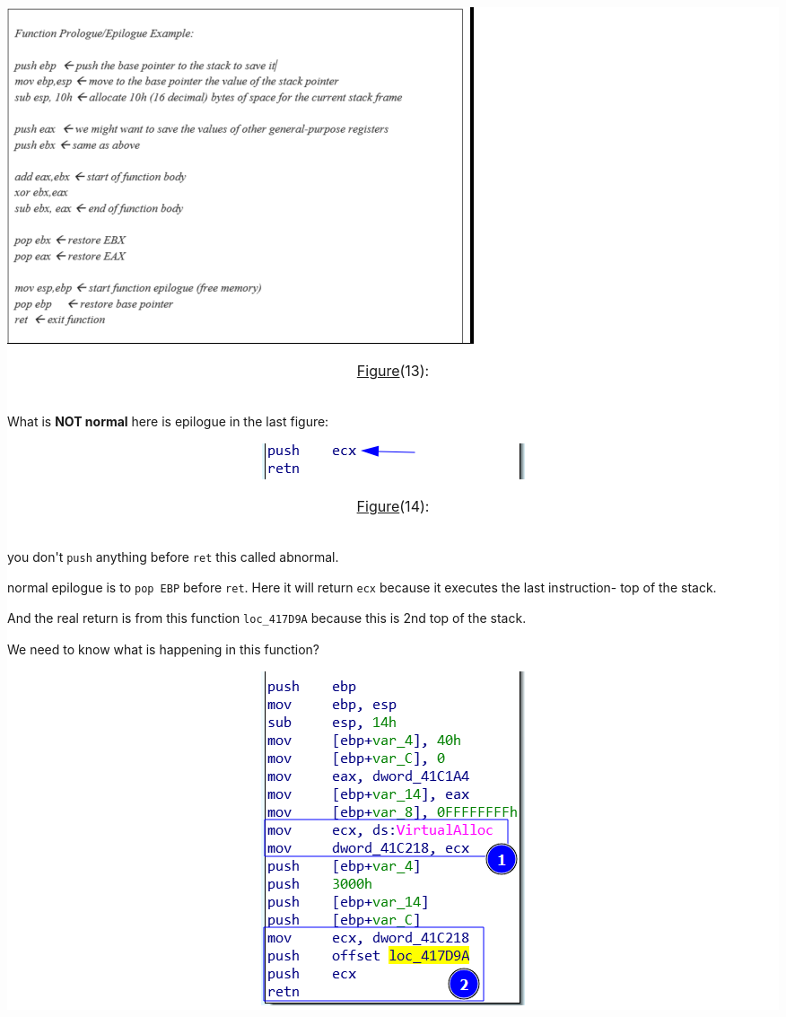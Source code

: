   <img src="/assets/images/MA/emotet-1/13.png" />
</p>
<center><font size="3"> <u>Figure</u>(13): <u></u> </font></center> 
<br>


What is **NOT normal** here is epilogue in the last figure:

<p align="center">
  <img src="/assets/images/MA/emotet-1/14.png" />
</p>
<center><font size="3"> <u>Figure</u>(14): <u></u> </font></center> 
<br>


you don't `push` anything before `ret` this called abnormal.

normal epilogue is to `pop EBP` before `ret`. Here it will return `ecx` because it executes the last instruction- top of the stack.

And the real return is from this function `loc_417D9A` because this is 2nd top of the stack.

We need to know what is happening in this function?

<p align="center">
  <img src="/assets/images/MA/emotet-1/15.png" />